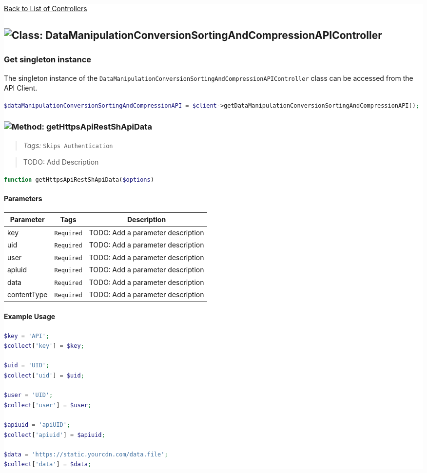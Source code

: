 
[Back to List of Controllers](#list_of_controllers)

## <a name="data_manipulation_conversion_sorting_and_compression_api_controller"></a>![Class: ](https://apidocs.io/img/class.png ".DataManipulationConversionSortingAndCompressionAPIController") DataManipulationConversionSortingAndCompressionAPIController

### Get singleton instance

The singleton instance of the ``` DataManipulationConversionSortingAndCompressionAPIController ``` class can be accessed from the API Client.

```php
$dataManipulationConversionSortingAndCompressionAPI = $client->getDataManipulationConversionSortingAndCompressionAPI();
```

### <a name="get_https_api_rest_sh_api_data"></a>![Method: ](https://apidocs.io/img/method.png ".DataManipulationConversionSortingAndCompressionAPIController.getHttpsApiRestShApiData") getHttpsApiRestShApiData

> *Tags:*  ``` Skips Authentication ``` 

> TODO: Add Description


```php
function getHttpsApiRestShApiData($options)
```

#### Parameters

| Parameter | Tags | Description |
|-----------|------|-------------|
| key |  ``` Required ```  | TODO: Add a parameter description |
| uid |  ``` Required ```  | TODO: Add a parameter description |
| user |  ``` Required ```  | TODO: Add a parameter description |
| apiuid |  ``` Required ```  | TODO: Add a parameter description |
| data |  ``` Required ```  | TODO: Add a parameter description |
| contentType |  ``` Required ```  | TODO: Add a parameter description |



#### Example Usage

```php
$key = 'API';
$collect['key'] = $key;

$uid = 'UID';
$collect['uid'] = $uid;

$user = 'UID';
$collect['user'] = $user;

$apiuid = 'apiUID';
$collect['apiuid'] = $apiuid;

$data = 'https://static.yourcdn.com/data.file';
$collect['data'] = $data;

```